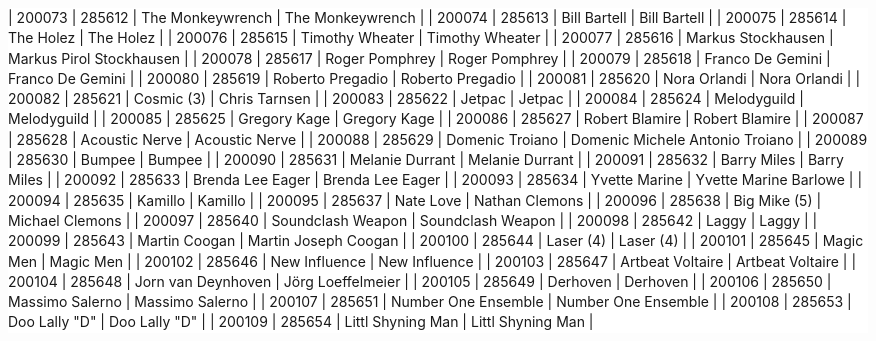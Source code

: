 | 200073 | 285612 | The Monkeywrench | The Monkeywrench |
| 200074 | 285613 | Bill Bartell | Bill Bartell |
| 200075 | 285614 | The Holez | The Holez |
| 200076 | 285615 | Timothy Wheater | Timothy Wheater |
| 200077 | 285616 | Markus Stockhausen | Markus Pirol Stockhausen |
| 200078 | 285617 | Roger Pomphrey | Roger Pomphrey |
| 200079 | 285618 | Franco De Gemini | Franco De Gemini |
| 200080 | 285619 | Roberto Pregadio | Roberto Pregadio |
| 200081 | 285620 | Nora Orlandi | Nora Orlandi |
| 200082 | 285621 | Cosmic (3) | Chris Tarnsen |
| 200083 | 285622 | Jetpac | Jetpac |
| 200084 | 285624 | Melodyguild | Melodyguild |
| 200085 | 285625 | Gregory Kage | Gregory Kage |
| 200086 | 285627 | Robert Blamire | Robert Blamire |
| 200087 | 285628 | Acoustic Nerve | Acoustic Nerve |
| 200088 | 285629 | Domenic Troiano | Domenic Michele Antonio Troiano |
| 200089 | 285630 | Bumpee | Bumpee |
| 200090 | 285631 | Melanie Durrant | Melanie Durrant |
| 200091 | 285632 | Barry Miles | Barry Miles |
| 200092 | 285633 | Brenda Lee Eager | Brenda Lee Eager |
| 200093 | 285634 | Yvette Marine | Yvette Marine Barlowe |
| 200094 | 285635 | Kamillo | Kamillo |
| 200095 | 285637 | Nate Love | Nathan Clemons |
| 200096 | 285638 | Big Mike (5) | Michael Clemons |
| 200097 | 285640 | Soundclash Weapon | Soundclash Weapon |
| 200098 | 285642 | Laggy | Laggy |
| 200099 | 285643 | Martin Coogan | Martin Joseph Coogan |
| 200100 | 285644 | Laser (4) | Laser (4) |
| 200101 | 285645 | Magic Men | Magic Men |
| 200102 | 285646 | New Influence | New Influence |
| 200103 | 285647 | Artbeat Voltaire | Artbeat Voltaire |
| 200104 | 285648 | Jorn van Deynhoven | Jörg Loeffelmeier |
| 200105 | 285649 | Derhoven | Derhoven |
| 200106 | 285650 | Massimo Salerno | Massimo Salerno |
| 200107 | 285651 | Number One Ensemble | Number One Ensemble |
| 200108 | 285653 | Doo Lally "D" | Doo Lally "D" |
| 200109 | 285654 | Littl Shyning Man | Littl Shyning Man |